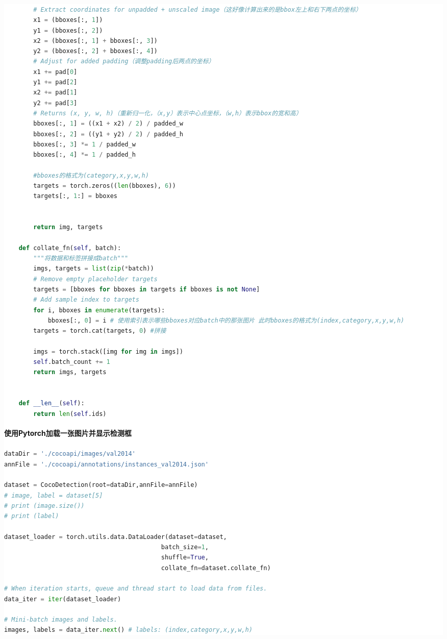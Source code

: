 ```python
        # Extract coordinates for unpadded + unscaled image（这好像计算出来的是bbox左上和右下两点的坐标）
        x1 = (bboxes[:, 1])
        y1 = (bboxes[:, 2])
        x2 = (bboxes[:, 1] + bboxes[:, 3])
        y2 = (bboxes[:, 2] + bboxes[:, 4])
        # Adjust for added padding（调整padding后两点的坐标）
        x1 += pad[0]
        y1 += pad[2]
        x2 += pad[1]
        y2 += pad[3]
        # Returns (x, y, w, h)（重新归一化，（x,y）表示中心点坐标，（w,h）表示bbox的宽和高）
        bboxes[:, 1] = ((x1 + x2) / 2) / padded_w
        bboxes[:, 2] = ((y1 + y2) / 2) / padded_h
        bboxes[:, 3] *= 1 / padded_w
        bboxes[:, 4] *= 1 / padded_h

        #bboxes的格式为(category,x,y,w,h)
        targets = torch.zeros((len(bboxes), 6))
        targets[:, 1:] = bboxes


        return img, targets
    
    def collate_fn(self, batch):
        """将数据和标签拼接成batch"""
        imgs, targets = list(zip(*batch))
        # Remove empty placeholder targets
        targets = [bboxes for bboxes in targets if bboxes is not None]
        # Add sample index to targets
        for i, bboxes in enumerate(targets):
            bboxes[:, 0] = i # 使用索引表示哪些bboxes对应batch中的那张图片 此时bboxes的格式为(index,category,x,y,w,h)
        targets = torch.cat(targets, 0) #拼接
    
        imgs = torch.stack([img for img in imgs])
        self.batch_count += 1
        return imgs, targets


    def __len__(self):
        return len(self.ids)
```

#### 使用Pytorch加载一张图片并显示检测框


```python
dataDir = './cocoapi/images/val2014'
annFile = './cocoapi/annotations/instances_val2014.json'

dataset = CocoDetection(root=dataDir,annFile=annFile)
# image, label = dataset[5]
# print (image.size())
# print (label)

dataset_loader = torch.utils.data.DataLoader(dataset=dataset,
                                           batch_size=1, 
                                           shuffle=True,
                                           collate_fn=dataset.collate_fn)

# When iteration starts, queue and thread start to load data from files.
data_iter = iter(dataset_loader)

# Mini-batch images and labels.
images, labels = data_iter.next() # labels: (index,category,x,y,w,h)
```